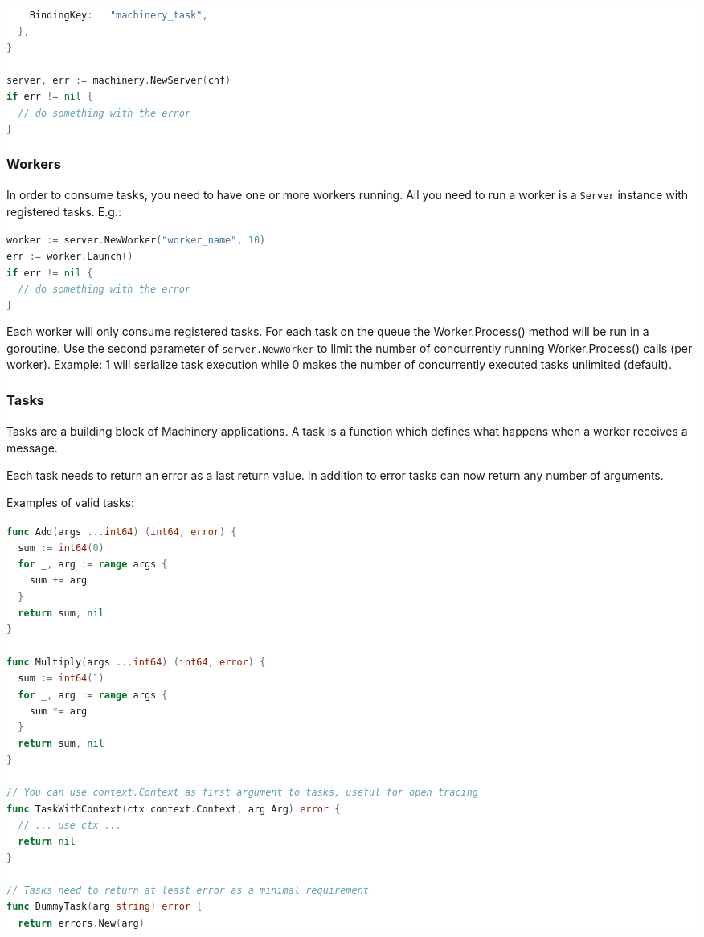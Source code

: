 ```go
    BindingKey:   "machinery_task",
  },
}

server, err := machinery.NewServer(cnf)
if err != nil {
  // do something with the error
}
```

### Workers

In order to consume tasks, you need to have one or more workers running. All you need to run a worker is a `Server` instance with registered tasks. E.g.:

```go
worker := server.NewWorker("worker_name", 10)
err := worker.Launch()
if err != nil {
  // do something with the error
}
```

Each worker will only consume registered tasks. For each task on the queue the Worker.Process() method will be run
in a goroutine. Use the second parameter of `server.NewWorker` to limit the number of concurrently running Worker.Process()
calls (per worker). Example: 1 will serialize task execution while 0 makes the number of concurrently executed tasks unlimited (default).

### Tasks

Tasks are a building block of Machinery applications. A task is a function which defines what happens when a worker receives a message.

Each task needs to return an error as a last return value. In addition to error tasks can now return any number of arguments.

Examples of valid tasks:

```go
func Add(args ...int64) (int64, error) {
  sum := int64(0)
  for _, arg := range args {
    sum += arg
  }
  return sum, nil
}

func Multiply(args ...int64) (int64, error) {
  sum := int64(1)
  for _, arg := range args {
    sum *= arg
  }
  return sum, nil
}

// You can use context.Context as first argument to tasks, useful for open tracing
func TaskWithContext(ctx context.Context, arg Arg) error {
  // ... use ctx ...
  return nil
}

// Tasks need to return at least error as a minimal requirement
func DummyTask(arg string) error {
  return errors.New(arg)
```